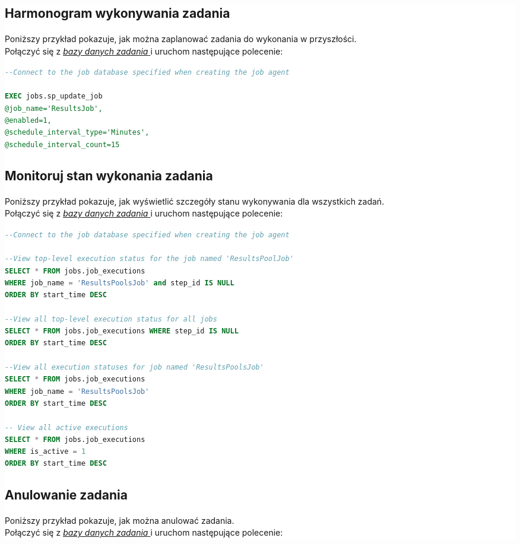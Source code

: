 
## <a name="schedule-execution-of-a-job"></a>Harmonogram wykonywania zadania

Poniższy przykład pokazuje, jak można zaplanować zadania do wykonania w przyszłości.  
Połączyć się z [ *bazy danych zadania* ](sql-database-job-automation-overview.md#job-database) i uruchom następujące polecenie:

```sql
--Connect to the job database specified when creating the job agent

EXEC jobs.sp_update_job
@job_name='ResultsJob',
@enabled=1,
@schedule_interval_type='Minutes',
@schedule_interval_count=15
```

## <a name="monitor-job-execution-status"></a>Monitoruj stan wykonania zadania

Poniższy przykład pokazuje, jak wyświetlić szczegóły stanu wykonywania dla wszystkich zadań.  
Połączyć się z [ *bazy danych zadania* ](sql-database-job-automation-overview.md#job-database) i uruchom następujące polecenie:

```sql
--Connect to the job database specified when creating the job agent

--View top-level execution status for the job named 'ResultsPoolJob'
SELECT * FROM jobs.job_executions 
WHERE job_name = 'ResultsPoolsJob' and step_id IS NULL
ORDER BY start_time DESC

--View all top-level execution status for all jobs
SELECT * FROM jobs.job_executions WHERE step_id IS NULL
ORDER BY start_time DESC

--View all execution statuses for job named 'ResultsPoolsJob'
SELECT * FROM jobs.job_executions 
WHERE job_name = 'ResultsPoolsJob' 
ORDER BY start_time DESC

-- View all active executions
SELECT * FROM jobs.job_executions 
WHERE is_active = 1
ORDER BY start_time DESC
```


## <a name="cancel-a-job"></a>Anulowanie zadania

Poniższy przykład pokazuje, jak można anulować zadania.  
Połączyć się z [ *bazy danych zadania* ](sql-database-job-automation-overview.md#job-database) i uruchom następujące polecenie:
